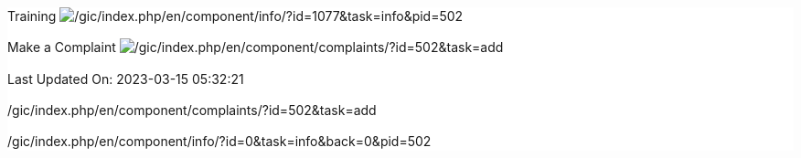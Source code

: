 Training ![/gic/index.php/en/component/info/?id=1077&task=info&pid=502](/gic/index.php/en/component/info/?id=1077&task=info&pid=502)

Make a Complaint ![/gic/index.php/en/component/complaints/?id=502&task=add](/gic/index.php/en/component/complaints/?id=502&task=add)

Last Updated On: 2023-03-15 05:32:21

/gic/index.php/en/component/complaints/?id=502&task=add

/gic/index.php/en/component/info/?id=0&task=info&back=0&pid=502